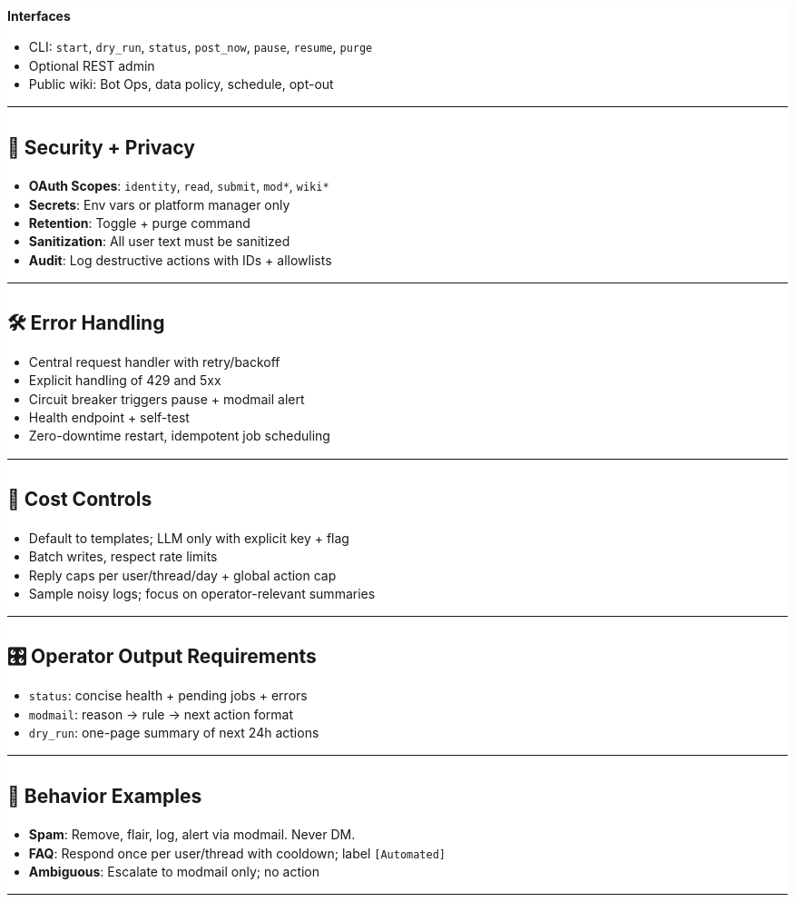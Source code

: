 **Interfaces**

- CLI: `start`, `dry_run`, `status`, `post_now`, `pause`, `resume`, `purge`
- Optional REST admin
- Public wiki: Bot Ops, data policy, schedule, opt-out

---

## 🔐 Security + Privacy

- **OAuth Scopes**: `identity`, `read`, `submit`, `mod*`, `wiki*`
- **Secrets**: Env vars or platform manager only
- **Retention**: Toggle + purge command
- **Sanitization**: All user text must be sanitized
- **Audit**: Log destructive actions with IDs + allowlists

---

## 🛠 Error Handling

- Central request handler with retry/backoff
- Explicit handling of 429 and 5xx
- Circuit breaker triggers pause + modmail alert
- Health endpoint + self-test
- Zero-downtime restart, idempotent job scheduling

---

## 💸 Cost Controls

- Default to templates; LLM only with explicit key + flag
- Batch writes, respect rate limits
- Reply caps per user/thread/day + global action cap
- Sample noisy logs; focus on operator-relevant summaries

---

## 🎛 Operator Output Requirements

- `status`: concise health + pending jobs + errors
- `modmail`: reason → rule → next action format
- `dry_run`: one-page summary of next 24h actions

---

## 🧪 Behavior Examples

- **Spam**: Remove, flair, log, alert via modmail. Never DM.
- **FAQ**: Respond once per user/thread with cooldown; label `[Automated]`
- **Ambiguous**: Escalate to modmail only; no action

---
